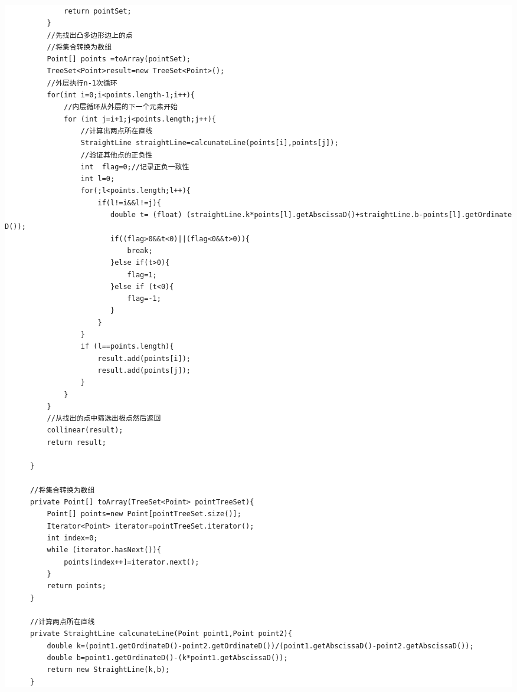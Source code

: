                   return pointSet;
              }
              //先找出凸多边形边上的点
              //将集合转换为数组
              Point[] points =toArray(pointSet);
              TreeSet<Point>result=new TreeSet<Point>();
              //外层执行n-1次循环
              for(int i=0;i<points.length-1;i++){
                  //内层循环从外层的下一个元素开始
                  for (int j=i+1;j<points.length;j++){
                      //计算出两点所在直线
                      StraightLine straightLine=calcunateLine(points[i],points[j]);
                      //验证其他点的正负性
                      int  flag=0;//记录正负一致性
                      int l=0;
                      for(;l<points.length;l++){
                          if(l!=i&&l!=j){
                             double t= (float) (straightLine.k*points[l].getAbscissaD()+straightLine.b-points[l].getOrdinateD());
                             if((flag>0&&t<0)||(flag<0&&t>0)){
                                 break;
                             }else if(t>0){
                                 flag=1;
                             }else if (t<0){
                                 flag=-1;
                             }
                          }
                      }
                      if (l==points.length){
                          result.add(points[i]);
                          result.add(points[j]);
                      }
                  }
              }
              //从找出的点中筛选出极点然后返回
              collinear(result);
              return result;
      
          }
      
          //将集合转换为数组
          private Point[] toArray(TreeSet<Point> pointTreeSet){
              Point[] points=new Point[pointTreeSet.size()];
              Iterator<Point> iterator=pointTreeSet.iterator();
              int index=0;
              while (iterator.hasNext()){
                  points[index++]=iterator.next();
              }
              return points;
          }
      
          //计算两点所在直线
          private StraightLine calcunateLine(Point point1,Point point2){
              double k=(point1.getOrdinateD()-point2.getOrdinateD())/(point1.getAbscissaD()-point2.getAbscissaD());
              double b=point1.getOrdinateD()-(k*point1.getAbscissaD());
              return new StraightLine(k,b);
          }
      
